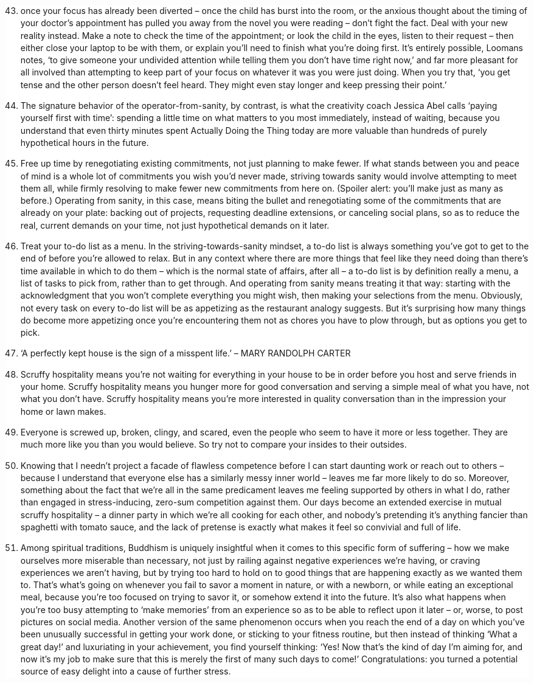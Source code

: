43. once your focus has already been diverted – once the child has burst into the room, or the anxious thought about the timing of your doctor’s appointment has pulled you away from the novel you were reading – don’t fight the fact. Deal with your new reality instead. Make a note to check the time of the appointment; or look the child in the eyes, listen to their request – then either close your laptop to be with them, or explain you’ll need to finish what you’re doing first. It’s entirely possible, Loomans notes, ‘to give someone your undivided attention while telling them you don’t have time right now,’ and far more pleasant for all involved than attempting to keep part of your focus on whatever it was you were just doing. When you try that, ‘you get tense and the other person doesn’t feel heard. They might even stay longer and keep pressing their point.’

44. The signature behavior of the operator-from-sanity, by contrast, is what the creativity coach Jessica Abel calls ‘paying yourself first with time’: spending a little time on what matters to you most immediately, instead of waiting, because you understand that even thirty minutes spent Actually Doing the Thing today are more valuable than hundreds of purely hypothetical hours in the future.

45. Free up time by renegotiating existing commitments, not just planning to make fewer. If what stands between you and peace of mind is a whole lot of commitments you wish you’d never made, striving towards sanity would involve attempting to meet them all, while firmly resolving to make fewer new commitments from here on. (Spoiler alert: you’ll make just as many as before.) Operating from sanity, in this case, means biting the bullet and renegotiating some of the commitments that are already on your plate: backing out of projects, requesting deadline extensions, or canceling social plans, so as to reduce the real, current demands on your time, not just hypothetical demands on it later.

46. Treat your to-do list as a menu. In the striving-towards-sanity mindset, a to-do list is always something you’ve got to get to the end of before you’re allowed to relax. But in any context where there are more things that feel like they need doing than there’s time available in which to do them – which is the normal state of affairs, after all – a to-do list is by definition really a menu, a list of tasks to pick from, rather than to get through. And operating from sanity means treating it that way: starting with the acknowledgment that you won’t complete everything you might wish, then making your selections from the menu. Obviously, not every task on every to-do list will be as appetizing as the restaurant analogy suggests. But it’s surprising how many things do become more appetizing once you’re encountering them not as chores you have to plow through, but as options you get to pick.

47. ‘A perfectly kept house is the sign of a misspent life.’ – MARY RANDOLPH CARTER

48. Scruffy hospitality means you’re not waiting for everything in your house to be in order before you host and serve friends in your home. Scruffy hospitality means you hunger more for good conversation and serving a simple meal of what you have, not what you don’t have. Scruffy hospitality means you’re more interested in quality conversation than in the impression your home or lawn makes.

49. Everyone is screwed up, broken, clingy, and scared, even the people who seem to have it more or less together. They are much more like you than you would believe. So try not to compare your insides to their outsides.

50. Knowing that I needn’t project a facade of flawless competence before I can start daunting work or reach out to others – because I understand that everyone else has a similarly messy inner world – leaves me far more likely to do so. Moreover, something about the fact that we’re all in the same predicament leaves me feeling supported by others in what I do, rather than engaged in stress-inducing, zero-sum competition against them. Our days become an extended exercise in mutual scruffy hospitality – a dinner party in which we’re all cooking for each other, and nobody’s pretending it’s anything fancier than spaghetti with tomato sauce, and the lack of pretense is exactly what makes it feel so convivial and full of life.

51. Among spiritual traditions, Buddhism is uniquely insightful when it comes to this specific form of suffering – how we make ourselves more miserable than necessary, not just by railing against negative experiences we’re having, or craving experiences we aren’t having, but by trying too hard to hold on to good things that are happening exactly as we wanted them to. That’s what’s going on whenever you fail to savor a moment in nature, or with a newborn, or while eating an exceptional meal, because you’re too focused on trying to savor it, or somehow extend it into the future. It’s also what happens when you’re too busy attempting to ‘make memories’ from an experience so as to be able to reflect upon it later – or, worse, to post pictures on social media. Another version of the same phenomenon occurs when you reach the end of a day on which you’ve been unusually successful in getting your work done, or sticking to your fitness routine, but then instead of thinking ‘What a great day!’ and luxuriating in your achievement, you find yourself thinking: ‘Yes! Now that’s the kind of day I’m aiming for, and now it’s my job to make sure that this is merely the first of many such days to come!’ Congratulations: you turned a potential source of easy delight into a cause of further stress.
